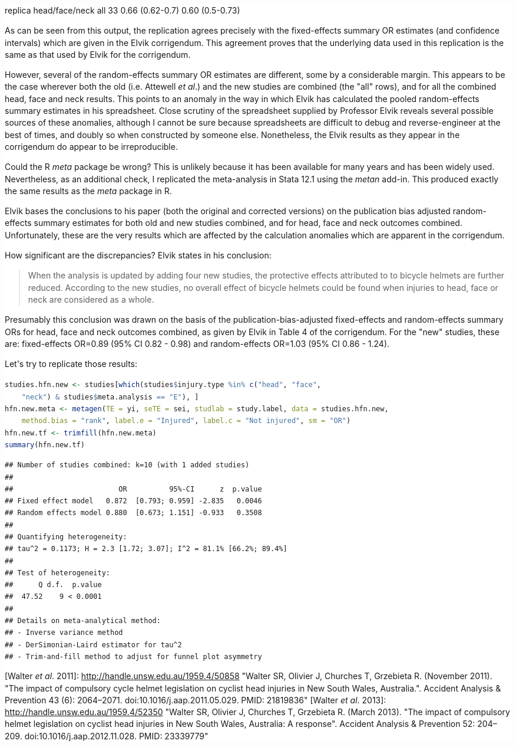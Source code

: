   <TR> <TD> replica </TD> <TD> head/face/neck </TD> <TD> all </TD> <TD align="right">  33 </TD> <TD align="right"> 0.66 </TD> <TD> (0.62-0.7) </TD> <TD align="right"> 0.60 </TD> <TD> (0.5-0.73) </TD> </TR>
   </TABLE>


As can be seen from this output, the replication agrees precisely with the fixed-effects summary OR estimates (and confidence intervals) which are given in the Elvik corrigendum. This agreement proves that the underlying data used in this replication is the same as that used by Elvik for the corrigendum.

However, several of the random-effects summary OR estimates are different, some by a considerable margin. This appears to be the case wherever both the old (i.e. Attewell _et al_.) and the new studies are combined (the "all" rows), and for all the combined head, face and neck results. This points to an anomaly in the way in which Elvik has calculated the pooled random-effects summary estimates in his spreadsheet. Close scrutiny of the spreadsheet supplied by Professor Elvik reveals several possible sources of these anomalies, although I cannot be sure because spreadsheets are difficult to debug and reverse-engineer at the best of times, and doubly so when constructed by someone else. Nonetheless, the Elvik results as they appear in the corrigendum do appear to be irreproducible.

Could the R _meta_ package be wrong? This is unlikely because it has been available for many years and has been widely used. Nevertheless, as an additional check, I replicated the meta-analysis in Stata 12.1 using the _metan_ add-in. This produced exactly the same results as the _meta_ package in R.

Elvik bases the conclusions to his paper (both the original and corrected versions) on the publication bias adjusted random-effects summary estimates for both old and new studies combined, and for head, face and neck outcomes combined. Unfortunately, these are the very results which are affected by the calculation anomalies which are apparent in the corrigendum.

How significant are the discrepancies? Elvik states in his conclusion: 
> When the analysis is updated by adding four new studies, the protective effects attributed to to bicycle helmets are further reduced. According to the new studies, no overall effect of bicycle helmets could be found when injuries to head, face or neck are considered as a whole.

Presumably this conclusion was drawn on the basis of the publication-bias-adjusted fixed-effects and random-effects summary ORs for head, face and neck outcomes combined, as given by Elvik in Table 4 of the corrigendum. For the "new" studies, these are: fixed-effects OR=0.89 (95% CI 0.82 - 0.98) and random-effects OR=1.03 (95% CI 0.86 - 1.24).

Let's try to replicate those results:

```r
studies.hfn.new <- studies[which(studies$injury.type %in% c("head", "face", 
    "neck") & studies$meta.analysis == "E"), ]
hfn.new.meta <- metagen(TE = yi, seTE = sei, studlab = study.label, data = studies.hfn.new, 
    method.bias = "rank", label.e = "Injured", label.c = "Not injured", sm = "OR")
hfn.new.tf <- trimfill(hfn.new.meta)
summary(hfn.new.tf)
```

```
## Number of studies combined: k=10 (with 1 added studies)
## 
##                         OR          95%-CI      z  p.value
## Fixed effect model   0.872  [0.793; 0.959] -2.835   0.0046
## Random effects model 0.880  [0.673; 1.151] -0.933   0.3508
## 
## Quantifying heterogeneity:
## tau^2 = 0.1173; H = 2.3 [1.72; 3.07]; I^2 = 81.1% [66.2%; 89.4%]
## 
## Test of heterogeneity:
##      Q d.f.  p.value
##  47.52    9 < 0.0001
## 
## Details on meta-analytical method:
## - Inverse variance method
## - DerSimonian-Laird estimator for tau^2
## - Trim-and-fill method to adjust for funnel plot asymmetry
```

[Attewell 2000]: http://www.infrastructure.gov.au/roads/safety/publications/2000/pdf/Bic_Crash_5.pdf "Attewell, RG, Glase, K, McFadden, M (2000). Bicycle Helmets and Injury Prevention: A formal review. Canberra, Australia: Australian Transport Safety Bureau. ISBN 0 642 25514 8" 
[Attewell 2001]: http://www.sciencedirect.com/science/article/pii/S0001457500000488 "Attewell, RG; Glase K, McFadden M (May 2001). Bicycle helmet efficacy: a meta-analysis. Accident Analysis & Prevention 33(3): 45–352. doi:10.1016/S0001-4575(00)00048-8. PMID: 11235796"
[Duval & Tweedie 2000]: http://www.ncbi.nlm.nih.gov/pubmed/10877304 "Duval S, Tweedie R. (2000) Trim and fill: A simple funnel-plot-based method of testing and adjusting for publication bias in meta-analysis. Biometrics. 2000 Jun;56(2):455-63. PMID: 10877304" 
[Elvik 2011a]: http://dx.doi.org/10.1016/j.aap.2011.01.007 "Elvik R (2011). Publication bias and time-trend bias in meta-analysis of bicycle helmet efficacy: A re-analysis of Attewell, Glase and McFadden, 2001, Accident Analysis & Prevention, Volume 43, Issue 3, May 2011, Pages 1245-1251. PMID: 21376924"
[Elvik 2011b]: http://dx.doi.org/10.3141/2236-03 "Elvik R. (2011) Effects of Mobile Phone Use on Accident Risk: Problems of Meta-Analysis When Studies Are Few and Bad. Transportation Research Record: Journal of the Transportation Research Board Issue 2236 pp 20-26."
[Elvik 2012a]: http://dx.doi.org/10.1016/j.aap.2012.06.017 "Elvik R. Risk of road accident associated with the use of drugs: A systematic review and meta-analysis of evidence from epidemiological studies. Accident Analysis & Prevention, Withdrawn Article in Press, Available online 9 July 2012. PMID: 22785089"
[Elvik 2012b]: http://dx.doi.org/10.1016/j.aap.2011.07.016 "Elvik R. (2012). The range of replications technique for assessing the external validity of road safety evaluation studies. Accident Analysis & Prevention Volume 45, March 2012, Pages 272–280. PMID: 22269510"
[Elvik 2012c]: http://dx.doi.org/10.1016/j.aap.2012.12.003 "Elvik R (2012). Corrigendum to: 'Publication bias and time-trend bias in meta-analysis of bicycle helmet efficacy: A re-analysis of Attewell, Glase and McFadden, 2001' [Accid. Anal. Prev. 43 (2011) 1245–1251]. Accident Analysis & Prevention, In Press, Corrected Proof, Available online 23 December 2012."
[Høye & Elvik 2010]: http://dx.doi.org/10.3141/2147-01 "Høye A, Elvik R (2010). Publication Bias in Road Safety Evaluation: How Can It Be Detected and How Common Is It? Transportation Research Record: Journal of the Transportation Research Board Volume 2147 pp 1-8."
[Walter _et al_. 2011]: http://handle.unsw.edu.au/1959.4/50858 "Walter SR, Olivier J, Churches T, Grzebieta R. (November 2011). "The impact of compulsory cycle helmet legislation on cyclist head injuries in New South Wales, Australia.". Accident Analysis & Prevention 43 (6): 2064–2071. doi:10.1016/j.aap.2011.05.029. PMID: 21819836"
[Walter _et al_. 2013]: http://handle.unsw.edu.au/1959.4/52350 "Walter SR, Olivier J, Churches T, Grzebieta R. (March 2013). "The impact of compulsory helmet legislation on cyclist head injuries in New South Wales, Australia: A response". Accident Analysis & Prevention 52: 204–209. doi:10.1016/j.aap.2012.11.028. PMID: 23339779"